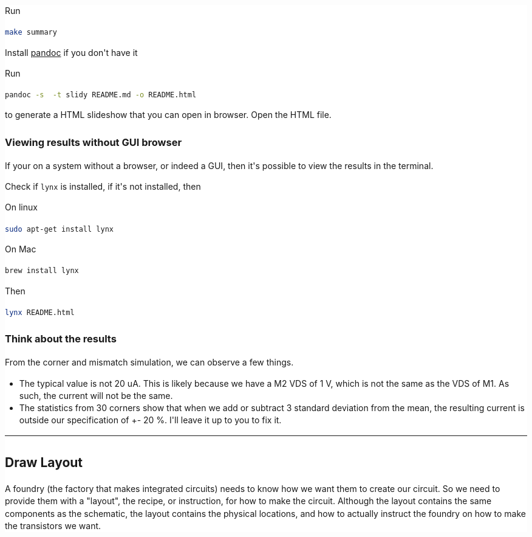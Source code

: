 Run

``` bash
make summary
```

Install [pandoc](https://pandoc.org) if you don't have it

Run

``` bash
pandoc -s  -t slidy README.md -o README.html
```

to generate a HTML slideshow that you can open in browser. Open the HTML file.

### Viewing results without GUI browser 

If your on a system without a browser, or indeed a GUI, then it's possible to
view the results in the terminal.

Check if `lynx` is installed, if it's not installed, then 

On linux
```bash
sudo apt-get install lynx
```

On Mac
```bash
brew install lynx
```

Then 

```bash
lynx README.html
```

### Think about the results

From the corner and mismatch simulation, we can observe a few things.

- The typical value is not 20 uA. This is likely because we have a M2 VDS of 1 V, which is not the same
  as the VDS of M1. As such, the current will not be the same.
- The statistics from 30 corners show that when we add or subtract 3 standard deviation from the mean,
  the resulting current is outside our specification of +- 20 %. I'll leave it up to you to fix it.

---

## Draw Layout <a name="layout"></a>


A foundry (the factory that makes integrated circuits) needs to know how we want
  them to create our circuit. So we need to provide them with a "layout", the
  recipe, or instruction, for how to make the circuit. Although the layout
  contains the same components as the schematic, the layout contains the
  physical locations, and how to actually instruct the foundry on how to make
  the transistors we want.

